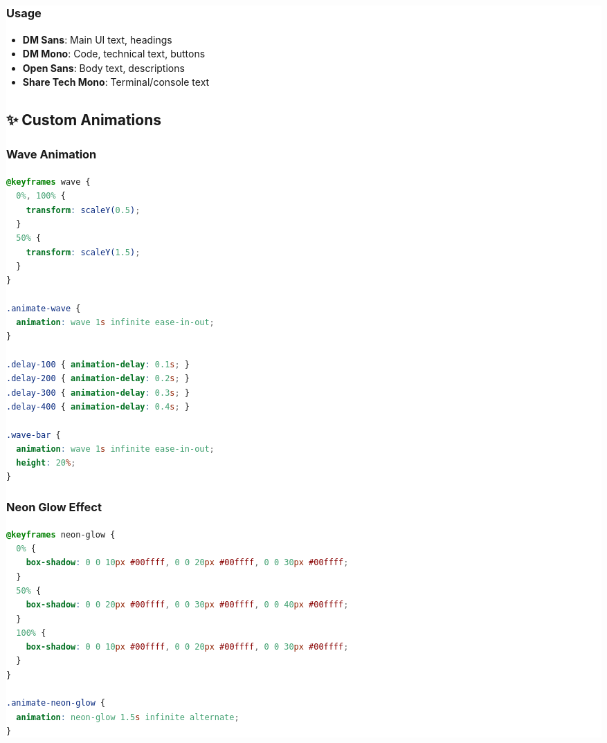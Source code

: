 ### Usage
- **DM Sans**: Main UI text, headings
- **DM Mono**: Code, technical text, buttons
- **Open Sans**: Body text, descriptions
- **Share Tech Mono**: Terminal/console text

## ✨ Custom Animations

### Wave Animation
```css
@keyframes wave {
  0%, 100% {
    transform: scaleY(0.5);
  }
  50% {
    transform: scaleY(1.5);
  }
}

.animate-wave {
  animation: wave 1s infinite ease-in-out;
}

.delay-100 { animation-delay: 0.1s; }
.delay-200 { animation-delay: 0.2s; }
.delay-300 { animation-delay: 0.3s; }
.delay-400 { animation-delay: 0.4s; }

.wave-bar {
  animation: wave 1s infinite ease-in-out;
  height: 20%;
}
```

### Neon Glow Effect
```css
@keyframes neon-glow {
  0% {
    box-shadow: 0 0 10px #00ffff, 0 0 20px #00ffff, 0 0 30px #00ffff;
  }
  50% {
    box-shadow: 0 0 20px #00ffff, 0 0 30px #00ffff, 0 0 40px #00ffff;
  }
  100% {
    box-shadow: 0 0 10px #00ffff, 0 0 20px #00ffff, 0 0 30px #00ffff;
  }
}

.animate-neon-glow {
  animation: neon-glow 1.5s infinite alternate;
}
```
